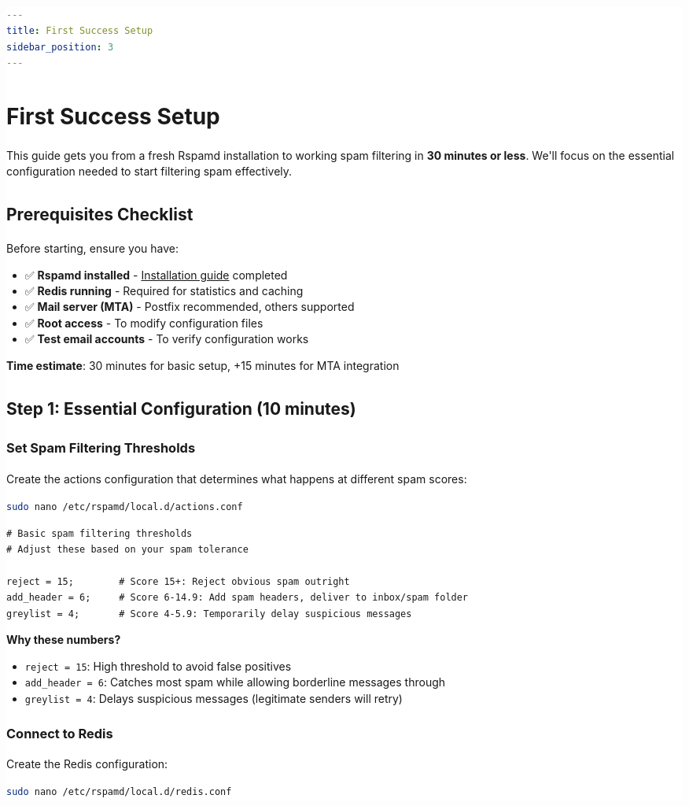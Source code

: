 ```yaml
---
title: First Success Setup
sidebar_position: 3
---
```


# First Success Setup

This guide gets you from a fresh Rspamd installation to working spam filtering in **30 minutes or less**. We'll focus on the essential configuration needed to start filtering spam effectively.

## Prerequisites Checklist

Before starting, ensure you have:

- ✅ **Rspamd installed** - [Installation guide](/getting-started/installation) completed
- ✅ **Redis running** - Required for statistics and caching
- ✅ **Mail server (MTA)** - Postfix recommended, others supported
- ✅ **Root access** - To modify configuration files
- ✅ **Test email accounts** - To verify configuration works

**Time estimate**: 30 minutes for basic setup, +15 minutes for MTA integration

## Step 1: Essential Configuration (10 minutes)

### Set Spam Filtering Thresholds

Create the actions configuration that determines what happens at different spam scores:

```bash
sudo nano /etc/rspamd/local.d/actions.conf
```

```hcl
# Basic spam filtering thresholds
# Adjust these based on your spam tolerance

reject = 15;        # Score 15+: Reject obvious spam outright
add_header = 6;     # Score 6-14.9: Add spam headers, deliver to inbox/spam folder  
greylist = 4;       # Score 4-5.9: Temporarily delay suspicious messages
```

**Why these numbers?**
- `reject = 15`: High threshold to avoid false positives
- `add_header = 6`: Catches most spam while allowing borderline messages through
- `greylist = 4`: Delays suspicious messages (legitimate senders will retry)

### Connect to Redis

Create the Redis configuration:

```bash
sudo nano /etc/rspamd/local.d/redis.conf
```
